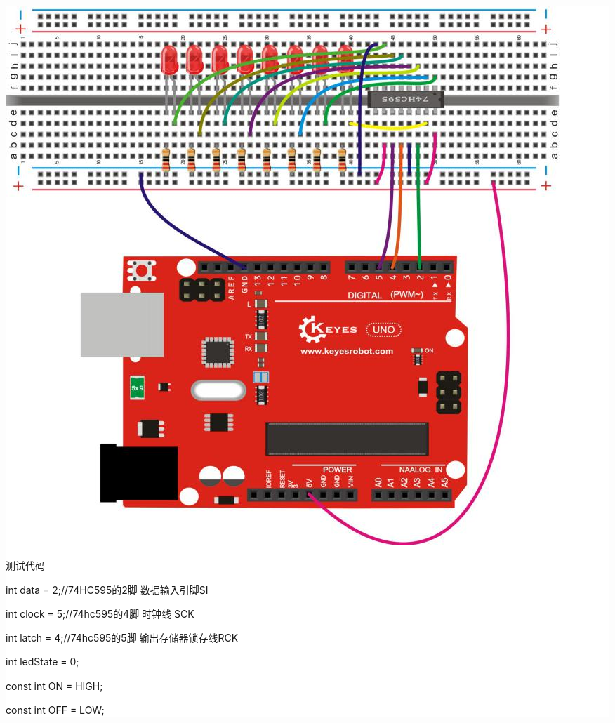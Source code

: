 ![](media/4630fe38341751ef6be18a12c432d4d6.jpeg)

测试代码

int data = 2;//74HC595的2脚 数据输入引脚SI

int clock = 5;//74hc595的4脚 时钟线 SCK

int latch = 4;//74hc595的5脚 输出存储器锁存线RCK

int ledState = 0;

const int ON = HIGH;

const int OFF = LOW;
